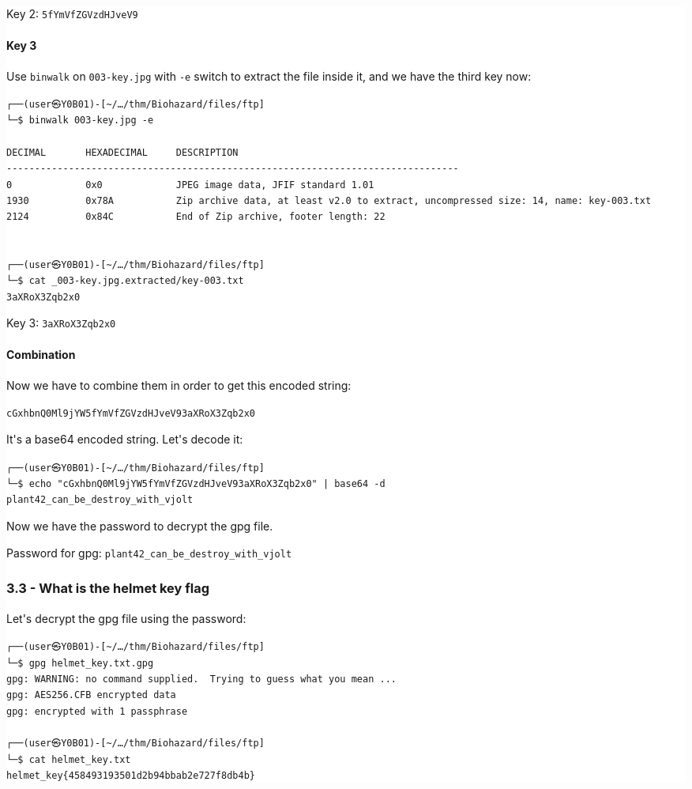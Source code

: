 Key 2: `5fYmVfZGVzdHJveV9`

#### Key 3

Use `binwalk` on `003-key.jpg` with `-e` switch to extract the file inside it, and we have the third key now:

~~~
┌──(user㉿Y0B01)-[~/…/thm/Biohazard/files/ftp]
└─$ binwalk 003-key.jpg -e

DECIMAL       HEXADECIMAL     DESCRIPTION
--------------------------------------------------------------------------------
0             0x0             JPEG image data, JFIF standard 1.01
1930          0x78A           Zip archive data, at least v2.0 to extract, uncompressed size: 14, name: key-003.txt
2124          0x84C           End of Zip archive, footer length: 22

                                                                                                                      
┌──(user㉿Y0B01)-[~/…/thm/Biohazard/files/ftp]
└─$ cat _003-key.jpg.extracted/key-003.txt 
3aXRoX3Zqb2x0
~~~

Key 3: `3aXRoX3Zqb2x0`

#### Combination

Now we have to combine them in order to get this encoded string:

```
cGxhbnQ0Ml9jYW5fYmVfZGVzdHJveV93aXRoX3Zqb2x0
```

It's a base64 encoded string. Let's decode it:

~~~
┌──(user㉿Y0B01)-[~/…/thm/Biohazard/files/ftp]
└─$ echo "cGxhbnQ0Ml9jYW5fYmVfZGVzdHJveV93aXRoX3Zqb2x0" | base64 -d                        
plant42_can_be_destroy_with_vjolt
~~~

Now we have the password to decrypt the gpg file.

Password for gpg: `plant42_can_be_destroy_with_vjolt`

### 3.3 - What is the helmet key flag

Let's decrypt the gpg file using the password:

~~~
┌──(user㉿Y0B01)-[~/…/thm/Biohazard/files/ftp]
└─$ gpg helmet_key.txt.gpg
gpg: WARNING: no command supplied.  Trying to guess what you mean ...
gpg: AES256.CFB encrypted data
gpg: encrypted with 1 passphrase
                                                                                                                      
┌──(user㉿Y0B01)-[~/…/thm/Biohazard/files/ftp]
└─$ cat helmet_key.txt                    
helmet_key{458493193501d2b94bbab2e727f8db4b}
~~~
